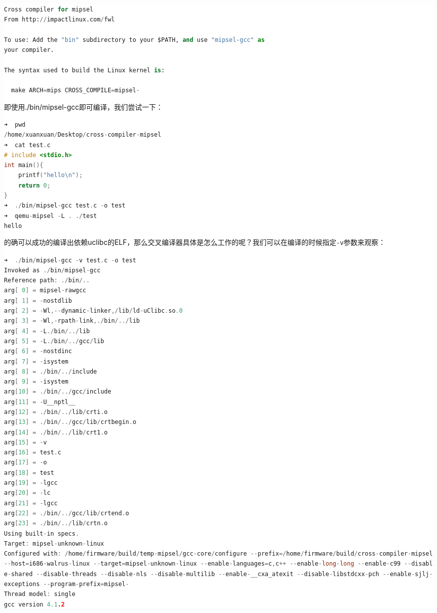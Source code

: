 ```python
Cross compiler for mipsel
From http://impactlinux.com/fwl

To use: Add the "bin" subdirectory to your $PATH, and use "mipsel-gcc" as
your compiler.

The syntax used to build the Linux kernel is:

  make ARCH=mips CROSS_COMPILE=mipsel-
```

即使用./bin/mipsel-gcc即可编译，我们尝试一下：

```c
➜  pwd     
/home/xuanxuan/Desktop/cross-compiler-mipsel
➜  cat test.c 
# include <stdio.h>
int main(){
	printf("hello\n");
	return 0;
}
➜  ./bin/mipsel-gcc test.c -o test              
➜  qemu-mipsel -L . ./test        
hello
```

的确可以成功的编译出依赖uclibc的ELF，那么交叉编译器具体是怎么工作的呢？我们可以在编译的时候指定`-v`参数来观察：

```c
➜  ./bin/mipsel-gcc -v test.c -o test
Invoked as ./bin/mipsel-gcc
Reference path: ./bin/..
arg[ 0] = mipsel-rawgcc
arg[ 1] = -nostdlib
arg[ 2] = -Wl,--dynamic-linker,/lib/ld-uClibc.so.0
arg[ 3] = -Wl,-rpath-link,./bin/../lib
arg[ 4] = -L./bin/../lib
arg[ 5] = -L./bin/../gcc/lib
arg[ 6] = -nostdinc
arg[ 7] = -isystem
arg[ 8] = ./bin/../include
arg[ 9] = -isystem
arg[10] = ./bin/../gcc/include
arg[11] = -U__nptl__
arg[12] = ./bin/../lib/crti.o
arg[13] = ./bin/../gcc/lib/crtbegin.o
arg[14] = ./bin/../lib/crt1.o
arg[15] = -v
arg[16] = test.c
arg[17] = -o
arg[18] = test
arg[19] = -lgcc
arg[20] = -lc
arg[21] = -lgcc
arg[22] = ./bin/../gcc/lib/crtend.o
arg[23] = ./bin/../lib/crtn.o
Using built-in specs.
Target: mipsel-unknown-linux
Configured with: /home/firmware/build/temp-mipsel/gcc-core/configure --prefix=/home/firmware/build/cross-compiler-mipsel --host=i686-walrus-linux --target=mipsel-unknown-linux --enable-languages=c,c++ --enable-long-long --enable-c99 --disable-shared --disable-threads --disable-nls --disable-multilib --enable-__cxa_atexit --disable-libstdcxx-pch --enable-sjlj-exceptions --program-prefix=mipsel-
Thread model: single
gcc version 4.1.2
```